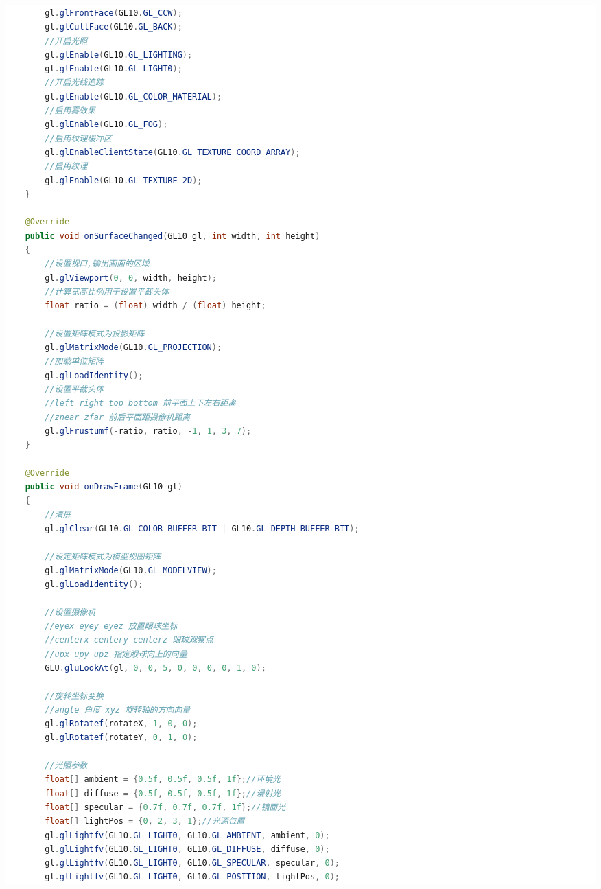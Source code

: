 ```java
		gl.glFrontFace(GL10.GL_CCW);
		gl.glCullFace(GL10.GL_BACK);
		//开启光照
		gl.glEnable(GL10.GL_LIGHTING);
		gl.glEnable(GL10.GL_LIGHT0);
		//开启光线追踪
		gl.glEnable(GL10.GL_COLOR_MATERIAL);
		//启用雾效果
		gl.glEnable(GL10.GL_FOG);
		//启用纹理缓冲区
		gl.glEnableClientState(GL10.GL_TEXTURE_COORD_ARRAY);
		//启用纹理
		gl.glEnable(GL10.GL_TEXTURE_2D);
	}

	@Override
	public void onSurfaceChanged(GL10 gl, int width, int height)
	{
		//设置视口,输出画面的区域
		gl.glViewport(0, 0, width, height);
		//计算宽高比例用于设置平截头体
		float ratio = (float) width / (float) height;

		//设置矩阵模式为投影矩阵
		gl.glMatrixMode(GL10.GL_PROJECTION);
		//加载单位矩阵
		gl.glLoadIdentity();
		//设置平截头体
		//left right top bottom 前平面上下左右距离
		//znear zfar 前后平面距摄像机距离
		gl.glFrustumf(-ratio, ratio, -1, 1, 3, 7);
	}

	@Override
	public void onDrawFrame(GL10 gl)
	{
		//清屏
		gl.glClear(GL10.GL_COLOR_BUFFER_BIT | GL10.GL_DEPTH_BUFFER_BIT);

		//设定矩阵模式为模型视图矩阵
		gl.glMatrixMode(GL10.GL_MODELVIEW);
		gl.glLoadIdentity();

		//设置摄像机
		//eyex eyey eyez 放置眼球坐标
		//centerx centery centerz 眼球观察点
		//upx upy upz 指定眼球向上的向量
		GLU.gluLookAt(gl, 0, 0, 5, 0, 0, 0, 0, 1, 0);

		//旋转坐标变换
		//angle 角度 xyz 旋转轴的方向向量
		gl.glRotatef(rotateX, 1, 0, 0);
		gl.glRotatef(rotateY, 0, 1, 0);

		//光照参数
		float[] ambient = {0.5f, 0.5f, 0.5f, 1f};//环境光
		float[] diffuse = {0.5f, 0.5f, 0.5f, 1f};//漫射光
		float[] specular = {0.7f, 0.7f, 0.7f, 1f};//镜面光
		float[] lightPos = {0, 2, 3, 1};//光源位置
		gl.glLightfv(GL10.GL_LIGHT0, GL10.GL_AMBIENT, ambient, 0);
		gl.glLightfv(GL10.GL_LIGHT0, GL10.GL_DIFFUSE, diffuse, 0);
		gl.glLightfv(GL10.GL_LIGHT0, GL10.GL_SPECULAR, specular, 0);
		gl.glLightfv(GL10.GL_LIGHT0, GL10.GL_POSITION, lightPos, 0);
```